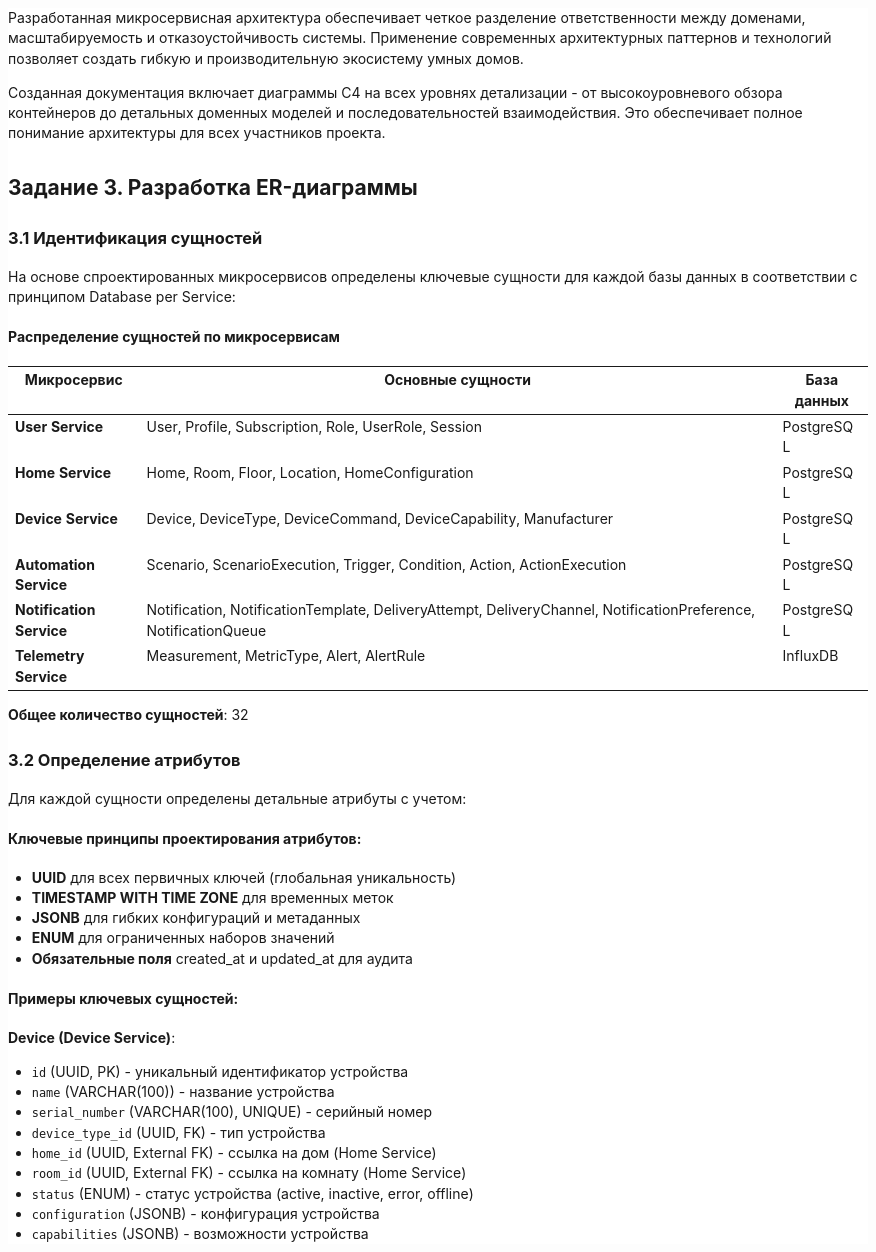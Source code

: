 Разработанная микросервисная архитектура обеспечивает четкое разделение ответственности между доменами, масштабируемость и отказоустойчивость системы. Применение современных архитектурных паттернов и технологий позволяет создать гибкую и производительную экосистему умных домов.

Созданная документация включает диаграммы C4 на всех уровнях детализации - от высокоуровневого обзора контейнеров до детальных доменных моделей и последовательностей взаимодействия. Это обеспечивает полное понимание архитектуры для всех участников проекта.

## Задание 3. Разработка ER-диаграммы

### 3.1 Идентификация сущностей

На основе спроектированных микросервисов определены ключевые сущности для каждой базы данных в соответствии с принципом Database per Service:

#### Распределение сущностей по микросервисам

| Микросервис | Основные сущности | База данных |
|-------------|-------------------|-------------|
| **User Service** | User, Profile, Subscription, Role, UserRole, Session | PostgreSQL |
| **Home Service** | Home, Room, Floor, Location, HomeConfiguration | PostgreSQL |
| **Device Service** | Device, DeviceType, DeviceCommand, DeviceCapability, Manufacturer | PostgreSQL |
| **Automation Service** | Scenario, ScenarioExecution, Trigger, Condition, Action, ActionExecution | PostgreSQL |
| **Notification Service** | Notification, NotificationTemplate, DeliveryAttempt, DeliveryChannel, NotificationPreference, NotificationQueue | PostgreSQL |
| **Telemetry Service** | Measurement, MetricType, Alert, AlertRule | InfluxDB |

**Общее количество сущностей**: 32

### 3.2 Определение атрибутов

Для каждой сущности определены детальные атрибуты с учетом:

#### Ключевые принципы проектирования атрибутов:
- **UUID** для всех первичных ключей (глобальная уникальность)
- **TIMESTAMP WITH TIME ZONE** для временных меток
- **JSONB** для гибких конфигураций и метаданных
- **ENUM** для ограниченных наборов значений
- **Обязательные поля** created_at и updated_at для аудита

#### Примеры ключевых сущностей:

**Device (Device Service)**:
- `id` (UUID, PK) - уникальный идентификатор устройства
- `name` (VARCHAR(100)) - название устройства
- `serial_number` (VARCHAR(100), UNIQUE) - серийный номер
- `device_type_id` (UUID, FK) - тип устройства
- `home_id` (UUID, External FK) - ссылка на дом (Home Service)
- `room_id` (UUID, External FK) - ссылка на комнату (Home Service)
- `status` (ENUM) - статус устройства (active, inactive, error, offline)
- `configuration` (JSONB) - конфигурация устройства
- `capabilities` (JSONB) - возможности устройства
